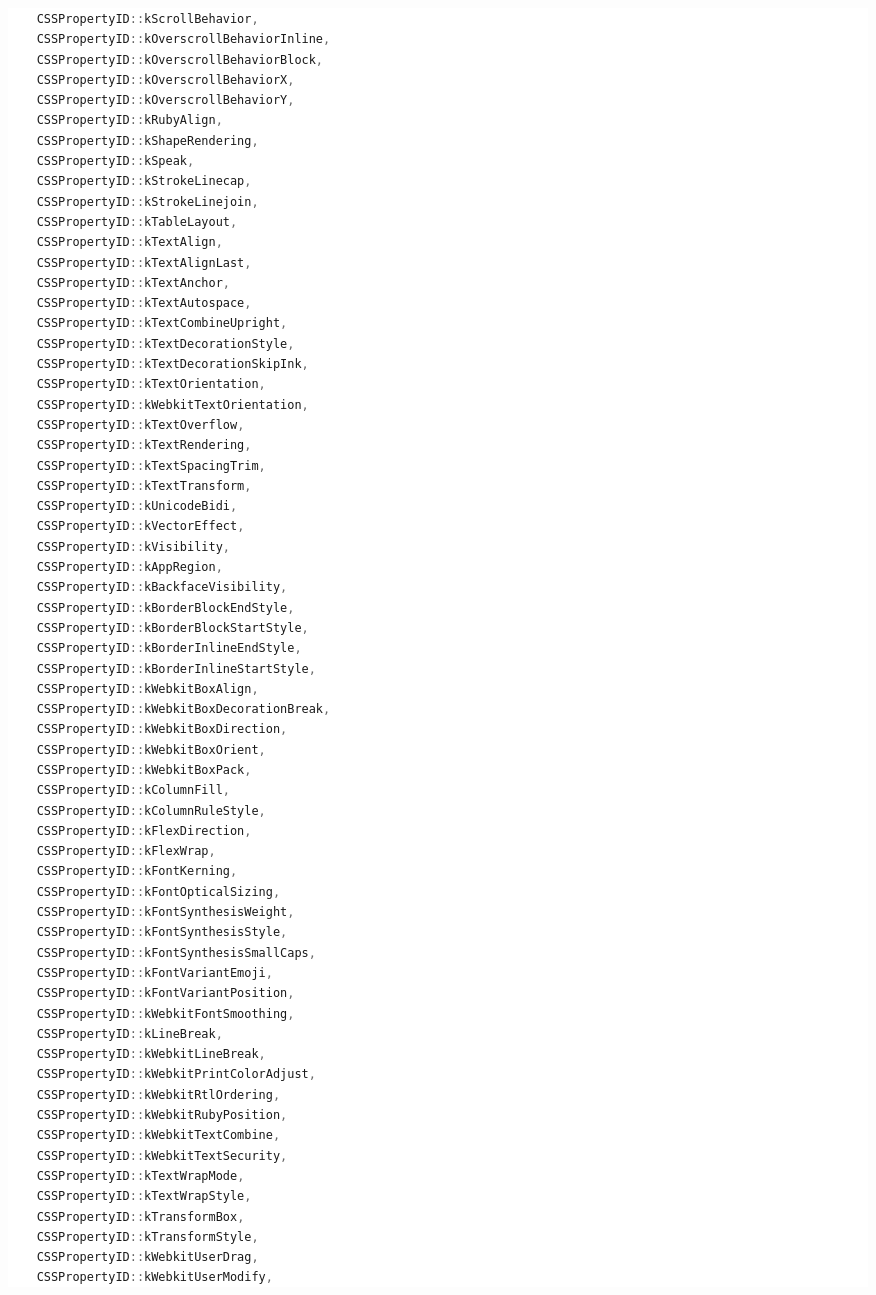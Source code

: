 ```cpp
    CSSPropertyID::kScrollBehavior,
    CSSPropertyID::kOverscrollBehaviorInline,
    CSSPropertyID::kOverscrollBehaviorBlock,
    CSSPropertyID::kOverscrollBehaviorX,
    CSSPropertyID::kOverscrollBehaviorY,
    CSSPropertyID::kRubyAlign,
    CSSPropertyID::kShapeRendering,
    CSSPropertyID::kSpeak,
    CSSPropertyID::kStrokeLinecap,
    CSSPropertyID::kStrokeLinejoin,
    CSSPropertyID::kTableLayout,
    CSSPropertyID::kTextAlign,
    CSSPropertyID::kTextAlignLast,
    CSSPropertyID::kTextAnchor,
    CSSPropertyID::kTextAutospace,
    CSSPropertyID::kTextCombineUpright,
    CSSPropertyID::kTextDecorationStyle,
    CSSPropertyID::kTextDecorationSkipInk,
    CSSPropertyID::kTextOrientation,
    CSSPropertyID::kWebkitTextOrientation,
    CSSPropertyID::kTextOverflow,
    CSSPropertyID::kTextRendering,
    CSSPropertyID::kTextSpacingTrim,
    CSSPropertyID::kTextTransform,
    CSSPropertyID::kUnicodeBidi,
    CSSPropertyID::kVectorEffect,
    CSSPropertyID::kVisibility,
    CSSPropertyID::kAppRegion,
    CSSPropertyID::kBackfaceVisibility,
    CSSPropertyID::kBorderBlockEndStyle,
    CSSPropertyID::kBorderBlockStartStyle,
    CSSPropertyID::kBorderInlineEndStyle,
    CSSPropertyID::kBorderInlineStartStyle,
    CSSPropertyID::kWebkitBoxAlign,
    CSSPropertyID::kWebkitBoxDecorationBreak,
    CSSPropertyID::kWebkitBoxDirection,
    CSSPropertyID::kWebkitBoxOrient,
    CSSPropertyID::kWebkitBoxPack,
    CSSPropertyID::kColumnFill,
    CSSPropertyID::kColumnRuleStyle,
    CSSPropertyID::kFlexDirection,
    CSSPropertyID::kFlexWrap,
    CSSPropertyID::kFontKerning,
    CSSPropertyID::kFontOpticalSizing,
    CSSPropertyID::kFontSynthesisWeight,
    CSSPropertyID::kFontSynthesisStyle,
    CSSPropertyID::kFontSynthesisSmallCaps,
    CSSPropertyID::kFontVariantEmoji,
    CSSPropertyID::kFontVariantPosition,
    CSSPropertyID::kWebkitFontSmoothing,
    CSSPropertyID::kLineBreak,
    CSSPropertyID::kWebkitLineBreak,
    CSSPropertyID::kWebkitPrintColorAdjust,
    CSSPropertyID::kWebkitRtlOrdering,
    CSSPropertyID::kWebkitRubyPosition,
    CSSPropertyID::kWebkitTextCombine,
    CSSPropertyID::kWebkitTextSecurity,
    CSSPropertyID::kTextWrapMode,
    CSSPropertyID::kTextWrapStyle,
    CSSPropertyID::kTransformBox,
    CSSPropertyID::kTransformStyle,
    CSSPropertyID::kWebkitUserDrag,
    CSSPropertyID::kWebkitUserModify,
```